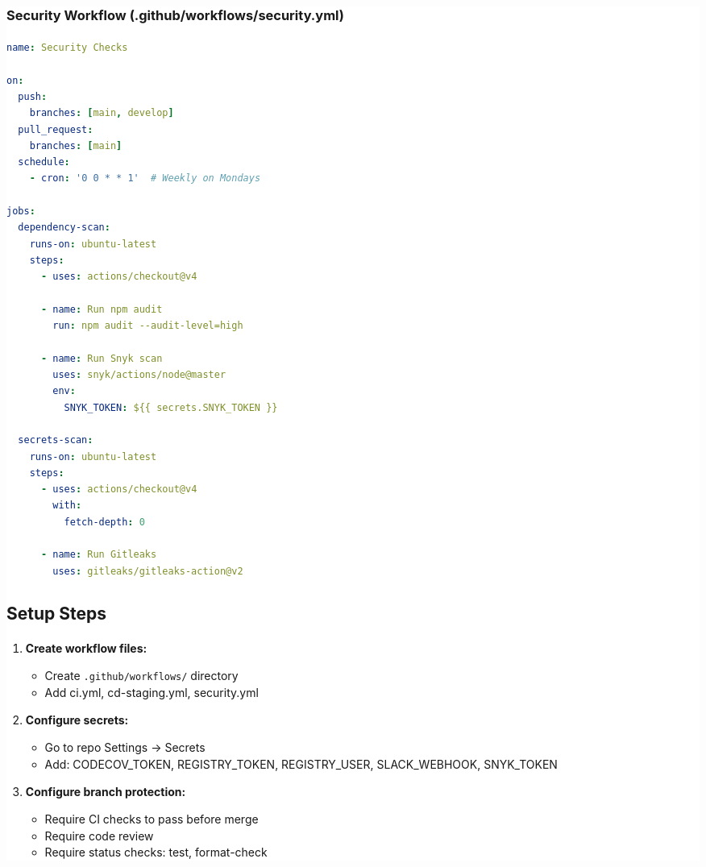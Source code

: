 ### Security Workflow (.github/workflows/security.yml)

```yaml
name: Security Checks

on:
  push:
    branches: [main, develop]
  pull_request:
    branches: [main]
  schedule:
    - cron: '0 0 * * 1'  # Weekly on Mondays

jobs:
  dependency-scan:
    runs-on: ubuntu-latest
    steps:
      - uses: actions/checkout@v4

      - name: Run npm audit
        run: npm audit --audit-level=high

      - name: Run Snyk scan
        uses: snyk/actions/node@master
        env:
          SNYK_TOKEN: ${{ secrets.SNYK_TOKEN }}

  secrets-scan:
    runs-on: ubuntu-latest
    steps:
      - uses: actions/checkout@v4
        with:
          fetch-depth: 0

      - name: Run Gitleaks
        uses: gitleaks/gitleaks-action@v2
```

## Setup Steps

1. **Create workflow files:**
   - Create `.github/workflows/` directory
   - Add ci.yml, cd-staging.yml, security.yml

2. **Configure secrets:**
   - Go to repo Settings → Secrets
   - Add: CODECOV_TOKEN, REGISTRY_TOKEN, REGISTRY_USER, SLACK_WEBHOOK, SNYK_TOKEN

3. **Configure branch protection:**
   - Require CI checks to pass before merge
   - Require code review
   - Require status checks: test, format-check
